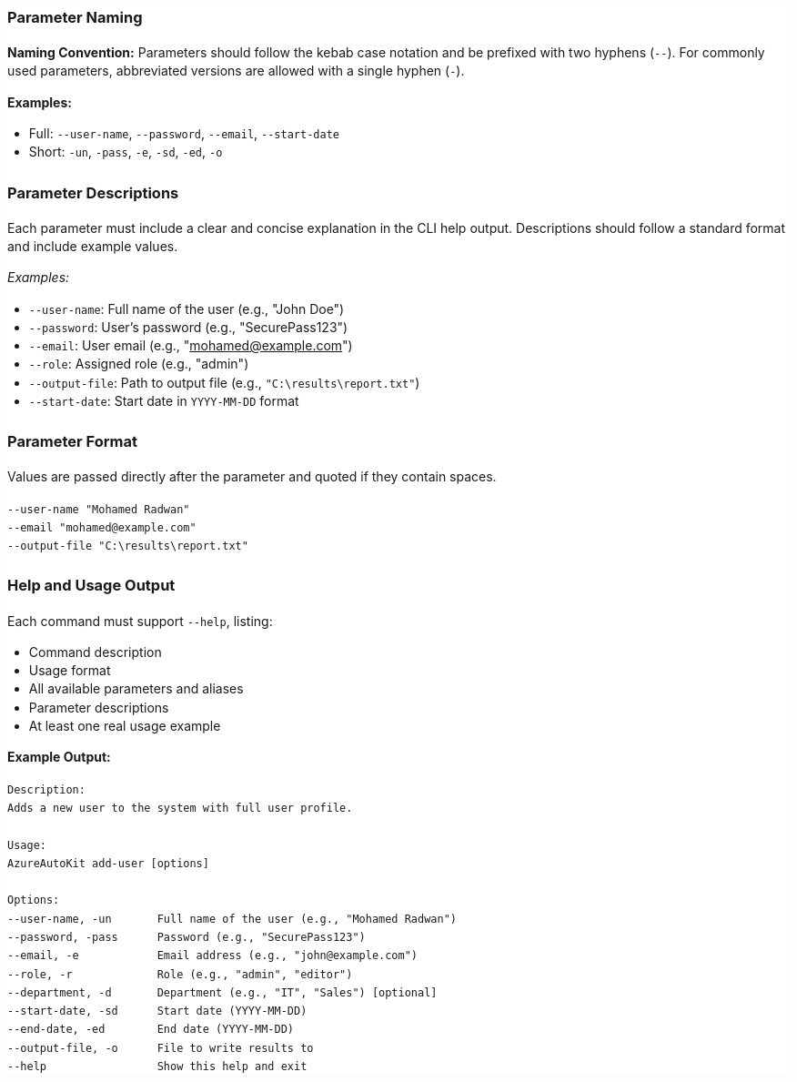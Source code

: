 ### Parameter Naming

**Naming Convention:** Parameters should follow the kebab case notation and be prefixed with two hyphens (`--`). For commonly used parameters, abbreviated versions are allowed with a single hyphen (`-`).

**Examples:**

- Full: `--user-name`, `--password`, `--email`, `--start-date`  
- Short: `-un`, `-pass`, `-e`, `-sd`, `-ed`, `-o`

### Parameter Descriptions

Each parameter must include a clear and concise explanation in the CLI help output. Descriptions should follow a standard format and include example values.

_Examples:_

- `--user-name`: Full name of the user (e.g., "John Doe")  
- `--password`: User’s password (e.g., "SecurePass123")  
- `--email`: User email (e.g., "mohamed@example.com")  
- `--role`: Assigned role (e.g., "admin")  
- `--output-file`: Path to output file (e.g., `"C:\results\report.txt"`)  
- `--start-date`: Start date in `YYYY-MM-DD` format

### Parameter Format

Values are passed directly after the parameter and quoted if they contain spaces.

```
--user-name "Mohamed Radwan"
--email "mohamed@example.com"
--output-file "C:\results\report.txt"
```

### Help and Usage Output

Each command must support `--help`, listing:

- Command description
- Usage format
- All available parameters and aliases
- Parameter descriptions
- At least one real usage example

**Example Output:**
```
Description:
Adds a new user to the system with full user profile.

Usage:
AzureAutoKit add-user [options]

Options:
--user-name, -un       Full name of the user (e.g., "Mohamed Radwan")
--password, -pass      Password (e.g., "SecurePass123")
--email, -e            Email address (e.g., "john@example.com")
--role, -r             Role (e.g., "admin", "editor")
--department, -d       Department (e.g., "IT", "Sales") [optional]
--start-date, -sd      Start date (YYYY-MM-DD)
--end-date, -ed        End date (YYYY-MM-DD)
--output-file, -o      File to write results to
--help                 Show this help and exit
```

